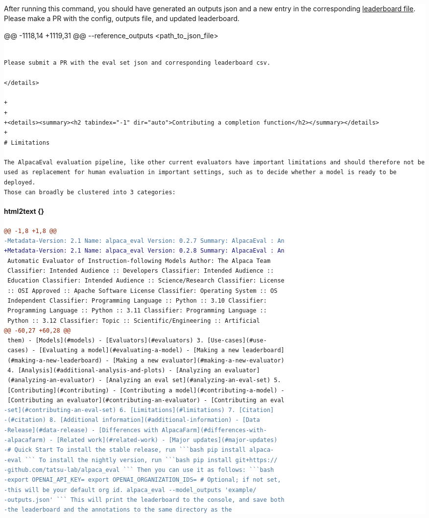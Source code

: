  After running this command, you should have generated an outputs json and a new entry in the corresponding [leaderboard
 file](https://github.com/tatsu-lab/alpaca_eval/tree/main/src/alpaca_eval/leaderboards/data_AlpacaEval). Please make a PR
 with the
 config, outputs file, and updated leaderboard.
 
@@ -1118,14 +1119,31 @@
   --reference_outputs <path_to_json_file>
 ```
 
 Please submit a PR with the eval set json and corresponding leaderboard csv.
 
 </details>
 
+
+
+<details><summary><h2 tabindex="-1" dir="auto">Contributing a completion function</h2></summary></details>
+
 # Limitations
 
 The AlpacaEval evaluation pipeline, like other current evaluators have important limitations and should therefore not be
 used as replacement for human evaluation in important settings, such as to decide whether a model is ready to be
 deployed.
 Those can broadly be clustered into 3 categories:
```

#### html2text {}

```diff
@@ -1,8 +1,8 @@
-Metadata-Version: 2.1 Name: alpaca_eval Version: 0.2.7 Summary: AlpacaEval : An
+Metadata-Version: 2.1 Name: alpaca_eval Version: 0.2.8 Summary: AlpacaEval : An
 Automatic Evaluator of Instruction-following Models Author: The Alpaca Team
 Classifier: Intended Audience :: Developers Classifier: Intended Audience ::
 Education Classifier: Intended Audience :: Science/Research Classifier: License
 :: OSI Approved :: Apache Software License Classifier: Operating System :: OS
 Independent Classifier: Programming Language :: Python :: 3.10 Classifier:
 Programming Language :: Python :: 3.11 Classifier: Programming Language ::
 Python :: 3.12 Classifier: Topic :: Scientific/Engineering :: Artificial
@@ -60,27 +60,28 @@
 them) - [Models](#models) - [Evaluators](#evaluators) 3. [Use-cases](#use-
 cases) - [Evaluating a model](#evaluating-a-model) - [Making a new leaderboard]
 (#making-a-new-leaderboard) - [Making a new evaluator](#making-a-new-evaluator)
 4. [Analysis](#additional-analysis-and-plots) - [Analyzing an evaluator]
 (#analyzing-an-evaluator) - [Analyzing an eval set](#analyzing-an-eval-set) 5.
 [Contributing](#contributing) - [Contributing a model](#contributing-a-model) -
 [Contributing an evaluator](#contributing-an-evaluator) - [Contributing an eval
-set](#contributing-an-eval-set) 6. [Limitations](#limitations) 7. [Citation]
-(#citation) 8. [Additional information](#additional-information) - [Data
-Release](#data-release) - [Differences with AlpacaFarm](#differences-with-
-alpacafarm) - [Related work](#related-work) - [Major updates](#major-updates)
-# Quick Start To install the stable release, run ```bash pip install alpaca-
-eval ``` To install the nightly version, run ```bash pip install git+https://
-github.com/tatsu-lab/alpaca_eval ``` Then you can use it as follows: ```bash
-export OPENAI_API_KEY= export OPENAI_ORGANIZATION_IDS= # Optional; if not set,
-this will be your default org id. alpaca_eval --model_outputs 'example/
-outputs.json' ``` This will print the leaderboard to the console, and save both
-the leaderboard and the annotations to the same directory as the
